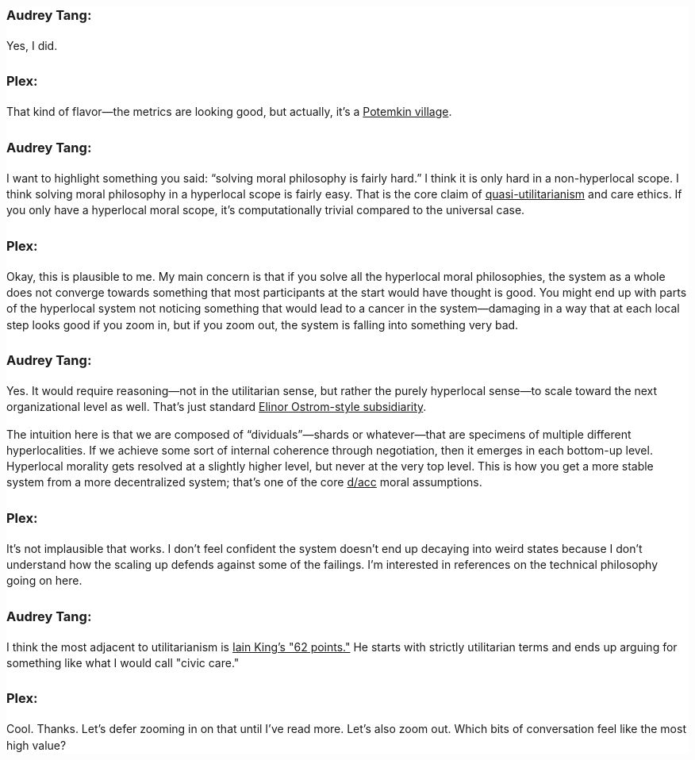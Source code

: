 ### Audrey Tang:

Yes, I did.

### Plex:

That kind of flavor—the metrics are looking good, but actually, it’s a [Potemkin village](https://en.wikipedia.org/wiki/Potemkin_village).

### Audrey Tang:

I want to highlight something you said: “solving moral philosophy is fairly hard.” I think it is only hard in a non-hyperlocal scope. I think solving moral philosophy in a hyperlocal scope is fairly easy. That is the core claim of [quasi-utilitarianism](https://iainbking.com/2015/09/30/how-to-make-good-decisions-62-point-summary/) and care ethics. If you only have a hyperlocal moral scope, it’s computationally trivial compared to the universal case.

### Plex:

Okay, this is plausible to me. My main concern is that if you solve all the hyperlocal moral philosophies, the system as a whole does not converge towards something that most participants at the start would have thought is good. You might end up with parts of the hyperlocal system not noticing something that would lead to a cancer in the system—damaging in a way that at each local step looks good if you zoom in, but if you zoom out, the system is falling into something very bad.

### Audrey Tang:

Yes. It would require reasoning—not in the utilitarian sense, but rather the purely hyperlocal sense—to scale toward the next organizational level as well. That’s just standard [Elinor Ostrom-style subsidiarity](https://www.nobelprize.org/prizes/economic-sciences/2009/ostrom/lecture/).

The intuition here is that we are composed of “dividuals”—shards or whatever—that are specimens of multiple different hyperlocalities. If we achieve some sort of internal coherence through negotiation, then it emerges in each bottom-up level. Hyperlocal morality gets resolved at a slightly higher level, but never at the very top level. This is how you get a more stable system from a more decentralized system; that’s one of the core [d/acc](https://vitalik.eth.limo/general/2025/01/05/dacc2.html) moral assumptions.

### Plex:

It’s not implausible that works. I don’t feel confident the system doesn’t end up decaying into weird states because I don’t understand how the scaling up defends against some of the failings. I’m interested in references on the technical philosophy going on here.

### Audrey Tang:

I think the most adjacent to utilitarianism is [Iain King’s "62 points."](https://iainbking.com/2015/09/30/how-to-make-good-decisions-62-point-summary/) He starts with strictly utilitarian terms and ends up arguing for something like what I would call "civic care."

### Plex:

Cool. Thanks. Let’s defer zooming in on that until I’ve read more. Let’s also zoom out. Which bits of conversation feel like the most high value?

